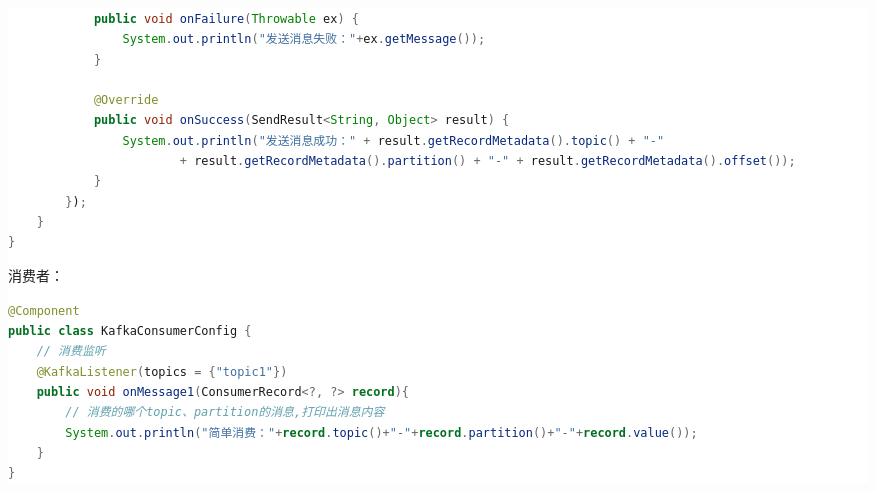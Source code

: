 ```java
            public void onFailure(Throwable ex) {
                System.out.println("发送消息失败："+ex.getMessage());
            }

            @Override
            public void onSuccess(SendResult<String, Object> result) {
                System.out.println("发送消息成功：" + result.getRecordMetadata().topic() + "-"
                        + result.getRecordMetadata().partition() + "-" + result.getRecordMetadata().offset());
            }
        });
    }
}
```

消费者：

```java
@Component
public class KafkaConsumerConfig {
    // 消费监听
    @KafkaListener(topics = {"topic1"})
    public void onMessage1(ConsumerRecord<?, ?> record){
        // 消费的哪个topic、partition的消息,打印出消息内容
        System.out.println("简单消费："+record.topic()+"-"+record.partition()+"-"+record.value());
    }
}
```

